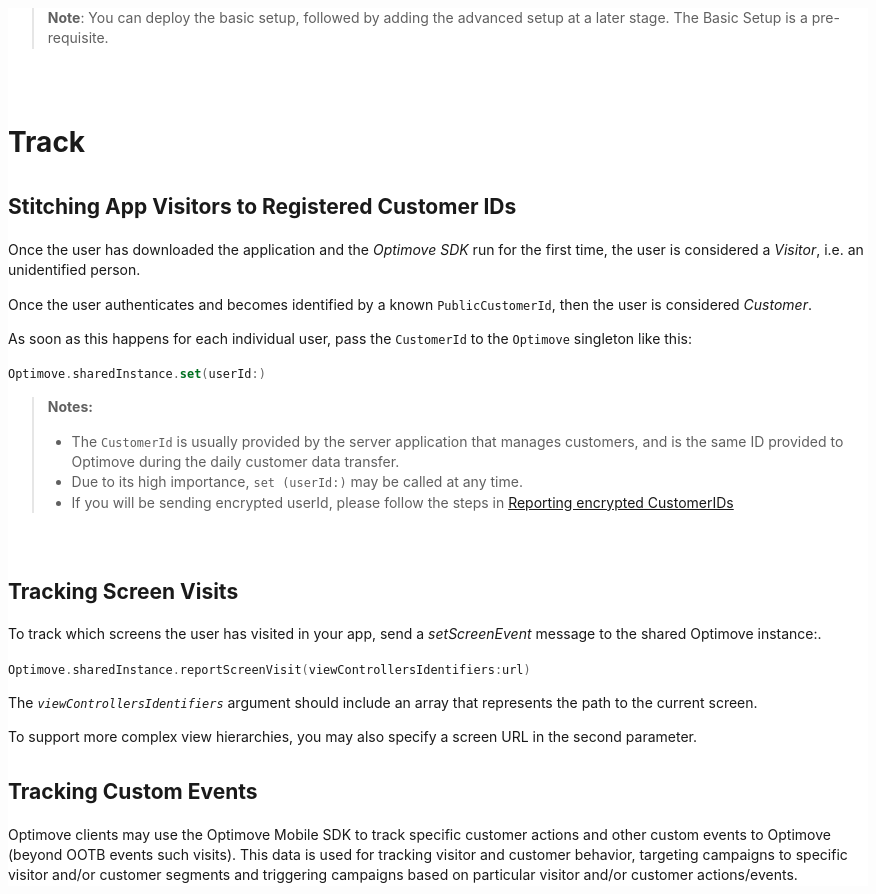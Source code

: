 >**Note**: You can deploy the basic setup, followed by adding the advanced setup at a later stage. The Basic Setup is a pre-requisite.

<br>
  
# <a id="Track"></a>Track

## <a id="Stitching Visitors to Users"></a>Stitching App Visitors to Registered Customer IDs

Once the user has downloaded the application and the _Optimove SDK_ run for the first time, the user is considered a _Visitor_, i.e. an unidentified person.<br>

Once the user authenticates and becomes identified by a known `PublicCustomerId`, then the user is considered _Customer_.<br>

As soon as this happens for each individual user, pass the `CustomerId` to the `Optimove` singleton like this: <br>

```swift
Optimove.sharedInstance.set(userId:)
```

>**Notes:** 
>
 >- The `CustomerId` is usually provided by the server application that manages customers, and is the same ID provided to Optimove during the daily customer data transfer. 
 >- Due to its high importance, `set (userId:)` may be called at any time.
> - If you will be sending encrypted userId, please follow the steps in [Reporting encrypted CustomerIDs](https://github.com/optimove-tech/Reporting-Encrypted-CustomerID)
 
<br>

## <a id="Tracking a Screen Visit"></a>Tracking Screen Visits
To track which screens the user has visited in your app, send a _setScreenEvent_ message to the shared Optimove instance:.<br>

  
````swift
Optimove.sharedInstance.reportScreenVisit(viewControllersIdentifiers:url)
````

The _`viewControllersIdentifiers`_ argument should include an array that represents the path to the current screen.<br>

To support more complex view hierarchies, you may also specify a screen URL in the second parameter.<br>

## Tracking Custom Events  

Optimove clients may use the Optimove Mobile SDK to track specific customer actions and other custom events to Optimove (beyond OOTB events such visits). This data is used for tracking visitor and customer behavior, targeting campaigns to specific visitor and/or customer segments and triggering campaigns based on particular visitor and/or customer actions/events.  
  